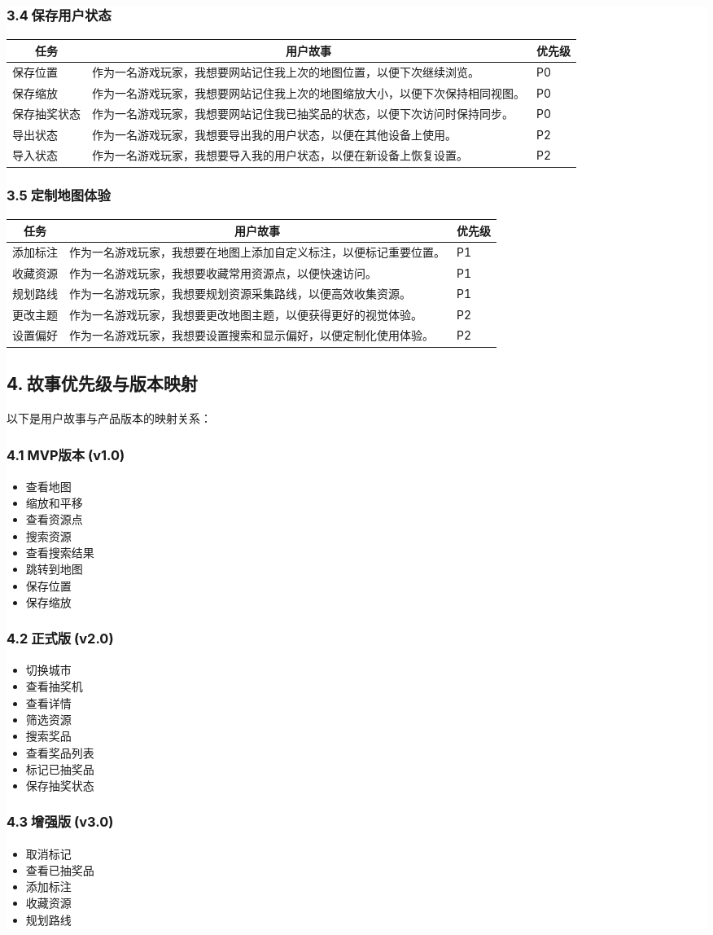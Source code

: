 ### 3.4 保存用户状态
| 任务 | 用户故事 | 优先级 |
|------|----------|--------|
| 保存位置 | 作为一名游戏玩家，我想要网站记住我上次的地图位置，以便下次继续浏览。 | P0 |
| 保存缩放 | 作为一名游戏玩家，我想要网站记住我上次的地图缩放大小，以便下次保持相同视图。 | P0 |
| 保存抽奖状态 | 作为一名游戏玩家，我想要网站记住我已抽奖品的状态，以便下次访问时保持同步。 | P0 |
| 导出状态 | 作为一名游戏玩家，我想要导出我的用户状态，以便在其他设备上使用。 | P2 |
| 导入状态 | 作为一名游戏玩家，我想要导入我的用户状态，以便在新设备上恢复设置。 | P2 |

### 3.5 定制地图体验
| 任务 | 用户故事 | 优先级 |
|------|----------|--------|
| 添加标注 | 作为一名游戏玩家，我想要在地图上添加自定义标注，以便标记重要位置。 | P1 |
| 收藏资源 | 作为一名游戏玩家，我想要收藏常用资源点，以便快速访问。 | P1 |
| 规划路线 | 作为一名游戏玩家，我想要规划资源采集路线，以便高效收集资源。 | P1 |
| 更改主题 | 作为一名游戏玩家，我想要更改地图主题，以便获得更好的视觉体验。 | P2 |
| 设置偏好 | 作为一名游戏玩家，我想要设置搜索和显示偏好，以便定制化使用体验。 | P2 |

## 4. 故事优先级与版本映射
以下是用户故事与产品版本的映射关系：

### 4.1 MVP版本 (v1.0)
- 查看地图
- 缩放和平移
- 查看资源点
- 搜索资源
- 查看搜索结果
- 跳转到地图
- 保存位置
- 保存缩放

### 4.2 正式版 (v2.0)
- 切换城市
- 查看抽奖机
- 查看详情
- 筛选资源
- 搜索奖品
- 查看奖品列表
- 标记已抽奖品
- 保存抽奖状态

### 4.3 增强版 (v3.0)
- 取消标记
- 查看已抽奖品
- 添加标注
- 收藏资源
- 规划路线
